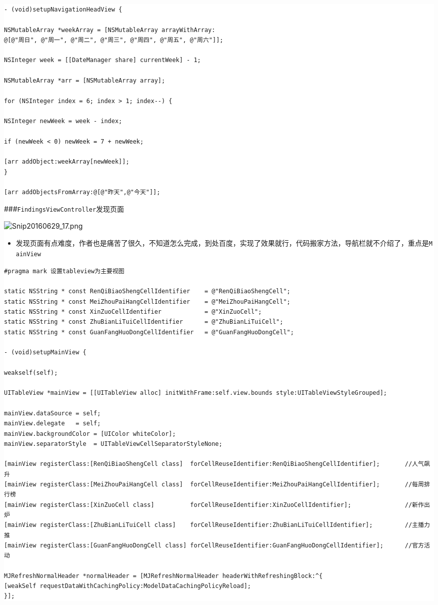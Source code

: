 ```
- (void)setupNavigationHeadView {

NSMutableArray *weekArray = [NSMutableArray arrayWithArray:
@[@"周日", @"周一", @"周二", @"周三", @"周四", @"周五", @"周六"]];

NSInteger week = [[DateManager share] currentWeek] - 1;

NSMutableArray *arr = [NSMutableArray array];

for (NSInteger index = 6; index > 1; index--) {

NSInteger newWeek = week - index;

if (newWeek < 0) newWeek = 7 + newWeek;

[arr addObject:weekArray[newWeek]];
}

[arr addObjectsFromArray:@[@"昨天",@"今天"]];

```
###`FindingsViewController`发现页面


![Snip20160629_17.png](http://upload-images.jianshu.io/upload_images/1754828-b2e733cdcac4679f.png?imageMogr2/auto-orient/strip%7CimageView2/2/w/1240)

- 发现页面有点难度，作者也是痛苦了很久，不知道怎么完成，到处百度，实现了效果就行，代码搬家方法，导航栏就不介绍了，重点是`MainView`

```
#pragma mark 设置tableview为主要视图

static NSString * const RenQiBiaoShengCellIdentifier    = @"RenQiBiaoShengCell";
static NSString * const MeiZhouPaiHangCellIdentifier    = @"MeiZhouPaiHangCell";
static NSString * const XinZuoCellIdentifier            = @"XinZuoCell";
static NSString * const ZhuBianLiTuiCellIdentifier      = @"ZhuBianLiTuiCell";
static NSString * const GuanFangHuoDongCellIdentifier   = @"GuanFangHuoDongCell";

- (void)setupMainView {

weakself(self);

UITableView *mainView = [[UITableView alloc] initWithFrame:self.view.bounds style:UITableViewStyleGrouped];

mainView.dataSource = self;
mainView.delegate   = self;
mainView.backgroundColor = [UIColor whiteColor];
mainView.separatorStyle  = UITableViewCellSeparatorStyleNone;

[mainView registerClass:[RenQiBiaoShengCell class]  forCellReuseIdentifier:RenQiBiaoShengCellIdentifier];       //人气飙升
[mainView registerClass:[MeiZhouPaiHangCell class]  forCellReuseIdentifier:MeiZhouPaiHangCellIdentifier];       //每周排行榜
[mainView registerClass:[XinZuoCell class]          forCellReuseIdentifier:XinZuoCellIdentifier];               //新作出炉
[mainView registerClass:[ZhuBianLiTuiCell class]    forCellReuseIdentifier:ZhuBianLiTuiCellIdentifier];         //主播力推
[mainView registerClass:[GuanFangHuoDongCell class] forCellReuseIdentifier:GuanFangHuoDongCellIdentifier];      //官方活动

MJRefreshNormalHeader *normalHeader = [MJRefreshNormalHeader headerWithRefreshingBlock:^{
[weakSelf requestDataWithCachingPolicy:ModelDataCachingPolicyReload];
}];

```